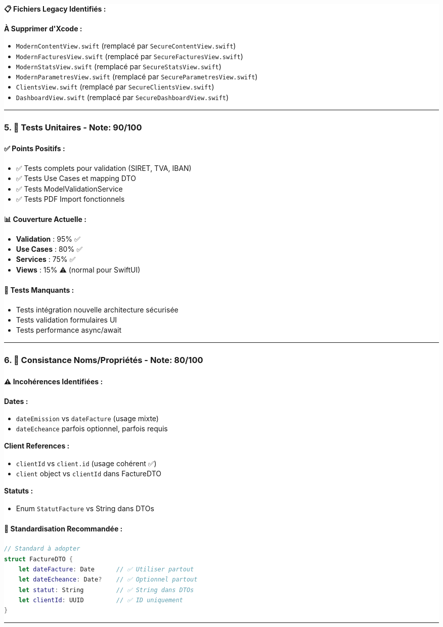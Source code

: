 #### 📋 **Fichiers Legacy Identifiés :**
**À Supprimer d'Xcode :**
- `ModernContentView.swift` (remplacé par `SecureContentView.swift`)
- `ModernFacturesView.swift` (remplacé par `SecureFacturesView.swift`)
- `ModernStatsView.swift` (remplacé par `SecureStatsView.swift`)
- `ModernParametresView.swift` (remplacé par `SecureParametresView.swift`)
- `ClientsView.swift` (remplacé par `SecureClientsView.swift`)
- `DashboardView.swift` (remplacé par `SecureDashboardView.swift`)

---

### 5. 🧪 **Tests Unitaires** - Note: 90/100

#### ✅ **Points Positifs :**
- ✅ Tests complets pour validation (SIRET, TVA, IBAN)
- ✅ Tests Use Cases et mapping DTO
- ✅ Tests ModelValidationService
- ✅ Tests PDF Import fonctionnels

#### 📊 **Couverture Actuelle :**
- **Validation** : 95% ✅
- **Use Cases** : 80% ✅ 
- **Services** : 75% ✅
- **Views** : 15% ⚠️ (normal pour SwiftUI)

#### 🔧 **Tests Manquants :**
- Tests intégration nouvelle architecture sécurisée
- Tests validation formulaires UI
- Tests performance async/await

---

### 6. 📏 **Consistance Noms/Propriétés** - Note: 80/100

#### ⚠️ **Incohérences Identifiées :**

**Dates :**
- `dateEmission` vs `dateFacture` (usage mixte)
- `dateEcheance` parfois optionnel, parfois requis

**Client References :**
- `clientId` vs `client.id` (usage cohérent ✅)
- `client` object vs `clientId` dans FactureDTO

**Statuts :**
- Enum `StatutFacture` vs String dans DTOs

#### 🔧 **Standardisation Recommandée :**
```swift
// Standard à adopter
struct FactureDTO {
    let dateFacture: Date      // ✅ Utiliser partout
    let dateEcheance: Date?    // ✅ Optionnel partout  
    let statut: String         // ✅ String dans DTOs
    let clientId: UUID         // ✅ ID uniquement
}
```

---
